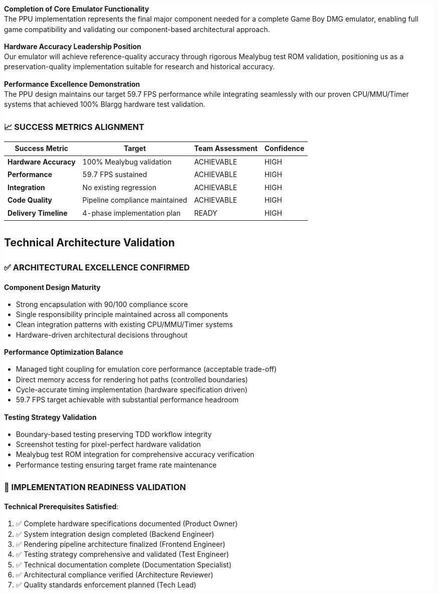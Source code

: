 **Completion of Core Emulator Functionality**  
The PPU implementation represents the final major component needed for a complete Game Boy DMG emulator, enabling full game compatibility and validating our component-based architectural approach.

**Hardware Accuracy Leadership Position**  
Our emulator will achieve reference-quality accuracy through rigorous Mealybug test ROM validation, positioning us as a preservation-quality implementation suitable for research and historical accuracy.

**Performance Excellence Demonstration**  
The PPU design maintains our target 59.7 FPS performance while integrating seamlessly with our proven CPU/MMU/Timer systems that achieved 100% Blargg hardware test validation.

### 📈 SUCCESS METRICS ALIGNMENT

| Success Metric | Target | Team Assessment | Confidence |
|----------------|--------|-----------------|------------|
| **Hardware Accuracy** | 100% Mealybug validation | ACHIEVABLE | HIGH |
| **Performance** | 59.7 FPS sustained | ACHIEVABLE | HIGH |  
| **Integration** | No existing regression | ACHIEVABLE | HIGH |
| **Code Quality** | Pipeline compliance maintained | ACHIEVABLE | HIGH |
| **Delivery Timeline** | 4-phase implementation plan | READY | HIGH |

## Technical Architecture Validation

### ✅ ARCHITECTURAL EXCELLENCE CONFIRMED

**Component Design Maturity**  
- Strong encapsulation with 90/100 compliance score
- Single responsibility principle maintained across all components
- Clean integration patterns with existing CPU/MMU/Timer systems
- Hardware-driven architectural decisions throughout

**Performance Optimization Balance**  
- Managed tight coupling for emulation core performance (acceptable trade-off)
- Direct memory access for rendering hot paths (controlled boundaries)
- Cycle-accurate timing implementation (hardware specification driven)
- 59.7 FPS target achievable with substantial performance headroom

**Testing Strategy Validation**  
- Boundary-based testing preserving TDD workflow integrity
- Screenshot testing for pixel-perfect hardware validation
- Mealybug test ROM integration for comprehensive accuracy verification
- Performance testing ensuring target frame rate maintenance

### 🔧 IMPLEMENTATION READINESS VALIDATION

**Technical Prerequisites Satisfied**:
1. ✅ Complete hardware specifications documented (Product Owner)
2. ✅ System integration design completed (Backend Engineer)  
3. ✅ Rendering pipeline architecture finalized (Frontend Engineer)
4. ✅ Testing strategy comprehensive and validated (Test Engineer)
5. ✅ Technical documentation complete (Documentation Specialist)
6. ✅ Architectural compliance verified (Architecture Reviewer)
7. ✅ Quality standards enforcement planned (Tech Lead)

